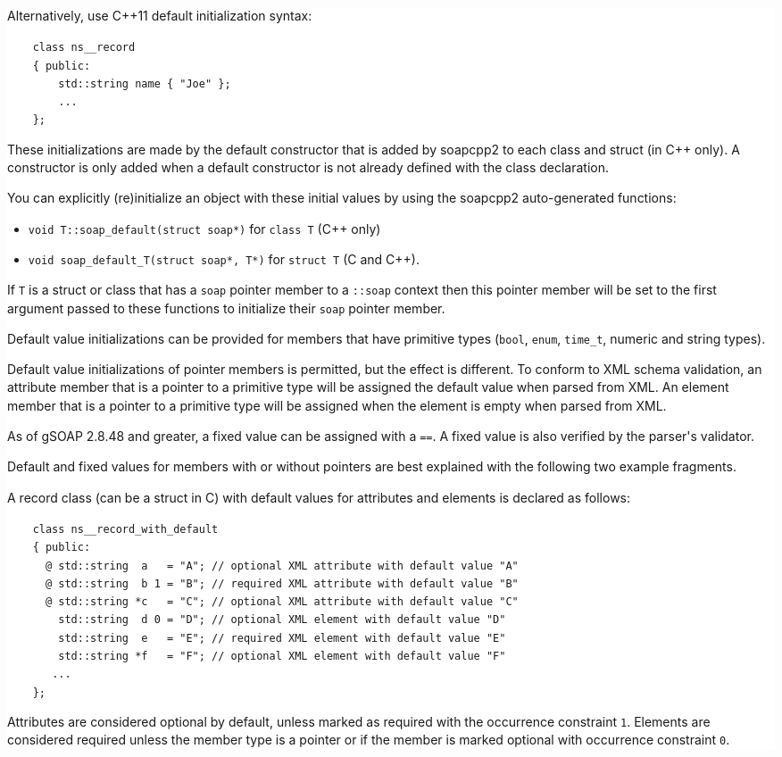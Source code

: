 Alternatively, use C++11 default initialization syntax:

~~~{.cpp}
    class ns__record
    { public:
        std::string name { "Joe" };
        ...
    };
~~~

These initializations are made by the default constructor that is added by
soapcpp2 to each class and struct (in C++ only).  A constructor is only added
when a default constructor is not already defined with the class declaration.

You can explicitly (re)initialize an object with these initial values by using
the soapcpp2 auto-generated functions:

- `void T::soap_default(struct soap*)` for `class T` (C++ only)

- `void soap_default_T(struct soap*, T*)` for `struct T` (C and C++).

If `T` is a struct or class that has a `soap` pointer member to a `::soap`
context then this pointer member will be set to the first argument passed to
these functions to initialize their `soap` pointer member.

Default value initializations can be provided for members that have primitive
types (`bool`, `enum`, `time_t`, numeric and string types).

Default value initializations of pointer members is permitted, but the effect
is different.  To conform to XML schema validation, an attribute member that is
a pointer to a primitive type will be assigned the default value when parsed
from XML.  An element member that is a pointer to a primitive type will be
assigned when the element is empty when parsed from XML.

As of gSOAP 2.8.48 and greater, a fixed value can be assigned with a `==`.  A
fixed value is also verified by the parser's validator.

Default and fixed values for members with or without pointers are best
explained with the following two example fragments.

A record class (can be a struct in C) with default values for attributes and
elements is declared as follows:

~~~{.cpp}
    class ns__record_with_default
    { public:
      @ std::string  a   = "A"; // optional XML attribute with default value "A"
      @ std::string  b 1 = "B"; // required XML attribute with default value "B"
      @ std::string *c   = "C"; // optional XML attribute with default value "C"
        std::string  d 0 = "D"; // optional XML element with default value "D"
        std::string  e   = "E"; // required XML element with default value "E"
        std::string *f   = "F"; // optional XML element with default value "F"
       ...
    };
~~~

Attributes are considered optional by default, unless marked as required with
the occurrence constraint `1`.  Elements are considered required unless the
member type is a pointer or if the member is marked optional with occurrence
constraint `0`.
